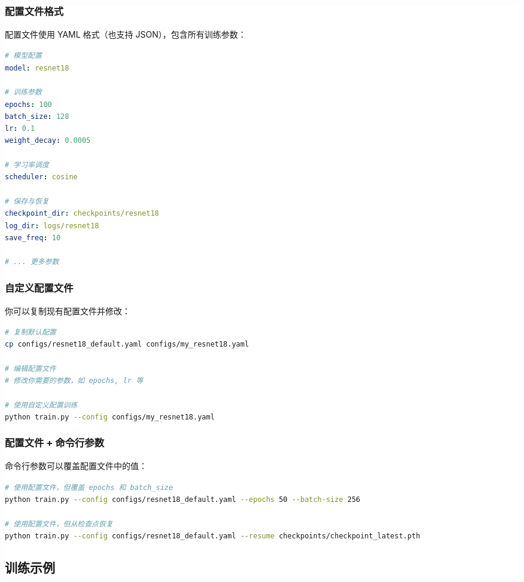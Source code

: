 ### 配置文件格式

配置文件使用 YAML 格式（也支持 JSON），包含所有训练参数：

```yaml
# 模型配置
model: resnet18

# 训练参数
epochs: 100
batch_size: 128
lr: 0.1
weight_decay: 0.0005

# 学习率调度
scheduler: cosine

# 保存与恢复
checkpoint_dir: checkpoints/resnet18
log_dir: logs/resnet18
save_freq: 10

# ... 更多参数
```

### 自定义配置文件

你可以复制现有配置文件并修改：

```bash
# 复制默认配置
cp configs/resnet18_default.yaml configs/my_resnet18.yaml

# 编辑配置文件
# 修改你需要的参数，如 epochs, lr 等

# 使用自定义配置训练
python train.py --config configs/my_resnet18.yaml
```

### 配置文件 + 命令行参数

命令行参数可以覆盖配置文件中的值：

```bash
# 使用配置文件，但覆盖 epochs 和 batch_size
python train.py --config configs/resnet18_default.yaml --epochs 50 --batch-size 256

# 使用配置文件，但从检查点恢复
python train.py --config configs/resnet18_default.yaml --resume checkpoints/checkpoint_latest.pth
```

## 训练示例
